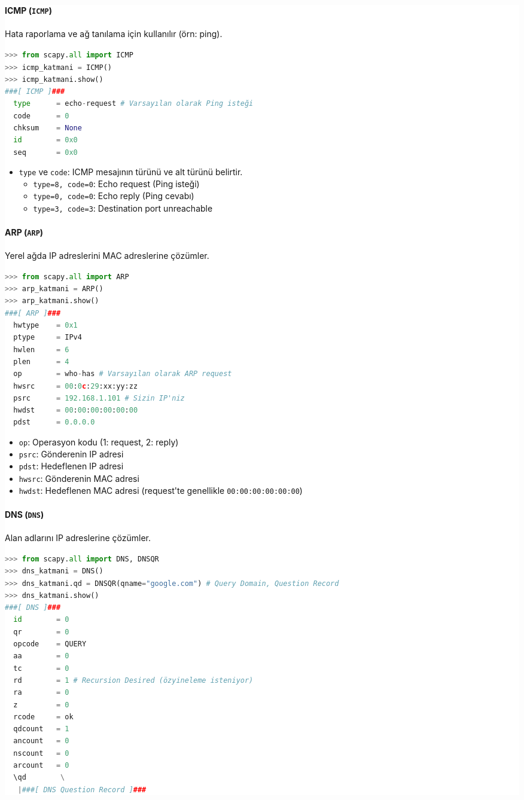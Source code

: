 #### ICMP (`ICMP`)
Hata raporlama ve ağ tanılama için kullanılır (örn: ping).
```python
>>> from scapy.all import ICMP
>>> icmp_katmani = ICMP()
>>> icmp_katmani.show()
###[ ICMP ]###
  type      = echo-request # Varsayılan olarak Ping isteği
  code      = 0
  chksum    = None
  id        = 0x0
  seq       = 0x0
```
*   `type` ve `code`: ICMP mesajının türünü ve alt türünü belirtir.
    *   `type=8, code=0`: Echo request (Ping isteği)
    *   `type=0, code=0`: Echo reply (Ping cevabı)
    *   `type=3, code=3`: Destination port unreachable

#### ARP (`ARP`)
Yerel ağda IP adreslerini MAC adreslerine çözümler.
```python
>>> from scapy.all import ARP
>>> arp_katmani = ARP()
>>> arp_katmani.show()
###[ ARP ]###
  hwtype    = 0x1
  ptype     = IPv4
  hwlen     = 6
  plen      = 4
  op        = who-has # Varsayılan olarak ARP request
  hwsrc     = 00:0c:29:xx:yy:zz
  psrc      = 192.168.1.101 # Sizin IP'niz
  hwdst     = 00:00:00:00:00:00
  pdst      = 0.0.0.0
```
*   `op`: Operasyon kodu (1: request, 2: reply)
*   `psrc`: Gönderenin IP adresi
*   `pdst`: Hedeflenen IP adresi
*   `hwsrc`: Gönderenin MAC adresi
*   `hwdst`: Hedeflenen MAC adresi (request'te genellikle `00:00:00:00:00:00`)

#### DNS (`DNS`)
Alan adlarını IP adreslerine çözümler.
```python
>>> from scapy.all import DNS, DNSQR
>>> dns_katmani = DNS()
>>> dns_katmani.qd = DNSQR(qname="google.com") # Query Domain, Question Record
>>> dns_katmani.show()
###[ DNS ]###
  id        = 0
  qr        = 0
  opcode    = QUERY
  aa        = 0
  tc        = 0
  rd        = 1 # Recursion Desired (özyineleme isteniyor)
  ra        = 0
  z         = 0
  rcode     = ok
  qdcount   = 1
  ancount   = 0
  nscount   = 0
  arcount   = 0
  \qd        \
   |###[ DNS Question Record ]###
```